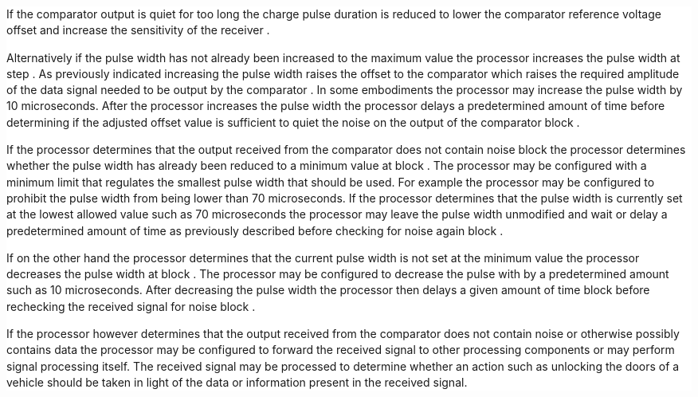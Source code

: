 If the comparator output is quiet for too long the charge pulse duration is reduced to lower the comparator reference voltage offset and increase the sensitivity of the receiver .

Alternatively if the pulse width has not already been increased to the maximum value the processor increases the pulse width at step . As previously indicated increasing the pulse width raises the offset to the comparator which raises the required amplitude of the data signal needed to be output by the comparator . In some embodiments the processor may increase the pulse width by 10 microseconds. After the processor increases the pulse width the processor delays a predetermined amount of time before determining if the adjusted offset value is sufficient to quiet the noise on the output of the comparator block .

If the processor determines that the output received from the comparator does not contain noise block the processor determines whether the pulse width has already been reduced to a minimum value at block . The processor may be configured with a minimum limit that regulates the smallest pulse width that should be used. For example the processor may be configured to prohibit the pulse width from being lower than 70 microseconds. If the processor determines that the pulse width is currently set at the lowest allowed value such as 70 microseconds the processor may leave the pulse width unmodified and wait or delay a predetermined amount of time as previously described before checking for noise again block .

If on the other hand the processor determines that the current pulse width is not set at the minimum value the processor decreases the pulse width at block . The processor may be configured to decrease the pulse with by a predetermined amount such as 10 microseconds. After decreasing the pulse width the processor then delays a given amount of time block before rechecking the received signal for noise block .

If the processor however determines that the output received from the comparator does not contain noise or otherwise possibly contains data the processor may be configured to forward the received signal to other processing components or may perform signal processing itself. The received signal may be processed to determine whether an action such as unlocking the doors of a vehicle should be taken in light of the data or information present in the received signal.

